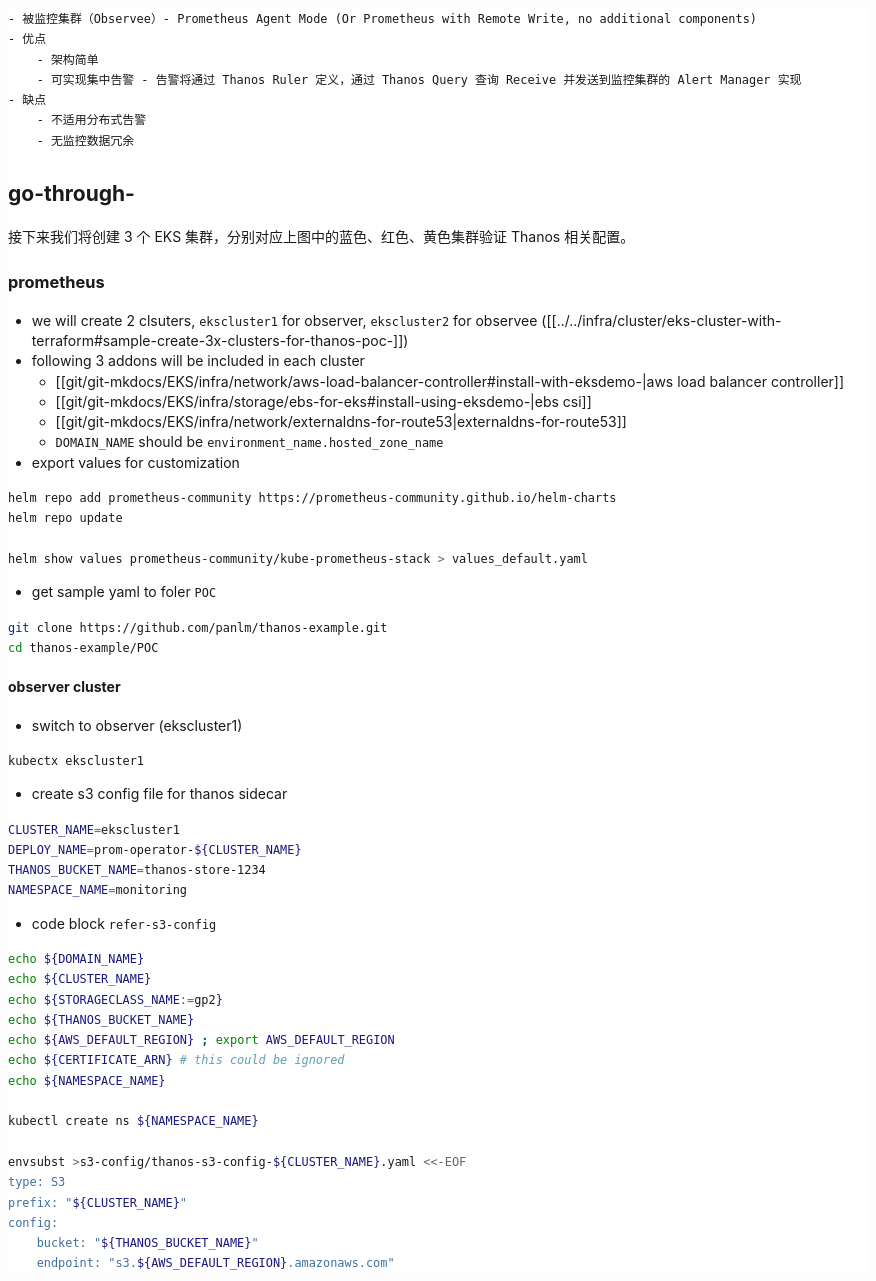     - 被监控集群（Observee）- Prometheus Agent Mode (Or Prometheus with Remote Write, no additional components)
    - 优点
        - 架构简单
        - 可实现集中告警 - 告警将通过 Thanos Ruler 定义，通过 Thanos Query 查询 Receive 并发送到监控集群的 Alert Manager 实现
    - 缺点 
        - 不适用分布式告警
        - 无监控数据冗余

## go-through-
接下来我们将创建 3 个 EKS 集群，分别对应上图中的蓝色、红色、黄色集群验证 Thanos 相关配置。
### prometheus
- we will create 2 clsuters, `ekscluster1` for observer, `ekscluster2` for observee ([[../../infra/cluster/eks-cluster-with-terraform#sample-create-3x-clusters-for-thanos-poc-]])
- following 3 addons will be included in each cluster
    - [[git/git-mkdocs/EKS/infra/network/aws-load-balancer-controller#install-with-eksdemo-|aws load balancer controller]] 
    - [[git/git-mkdocs/EKS/infra/storage/ebs-for-eks#install-using-eksdemo-|ebs csi]] 
    - [[git/git-mkdocs/EKS/infra/network/externaldns-for-route53|externaldns-for-route53]] 
    - `DOMAIN_NAME` should be `environment_name.hosted_zone_name`
- export values for customization
```sh
helm repo add prometheus-community https://prometheus-community.github.io/helm-charts
helm repo update

helm show values prometheus-community/kube-prometheus-stack > values_default.yaml
```
- get sample yaml to foler `POC`
```sh
git clone https://github.com/panlm/thanos-example.git
cd thanos-example/POC
```

#### observer cluster
- switch to observer (ekscluster1)
```sh
kubectx ekscluster1
```
- create s3 config file for thanos sidecar
```sh
CLUSTER_NAME=ekscluster1
DEPLOY_NAME=prom-operator-${CLUSTER_NAME}
THANOS_BUCKET_NAME=thanos-store-1234
NAMESPACE_NAME=monitoring
```

- code block `refer-s3-config`
```sh title="refer-s3-config"
echo ${DOMAIN_NAME}
echo ${CLUSTER_NAME}
echo ${STORAGECLASS_NAME:=gp2}
echo ${THANOS_BUCKET_NAME}
echo ${AWS_DEFAULT_REGION} ; export AWS_DEFAULT_REGION
echo ${CERTIFICATE_ARN} # this could be ignored
echo ${NAMESPACE_NAME}

kubectl create ns ${NAMESPACE_NAME}

envsubst >s3-config/thanos-s3-config-${CLUSTER_NAME}.yaml <<-EOF
type: S3
prefix: "${CLUSTER_NAME}"
config:
    bucket: "${THANOS_BUCKET_NAME}"
    endpoint: "s3.${AWS_DEFAULT_REGION}.amazonaws.com"
```